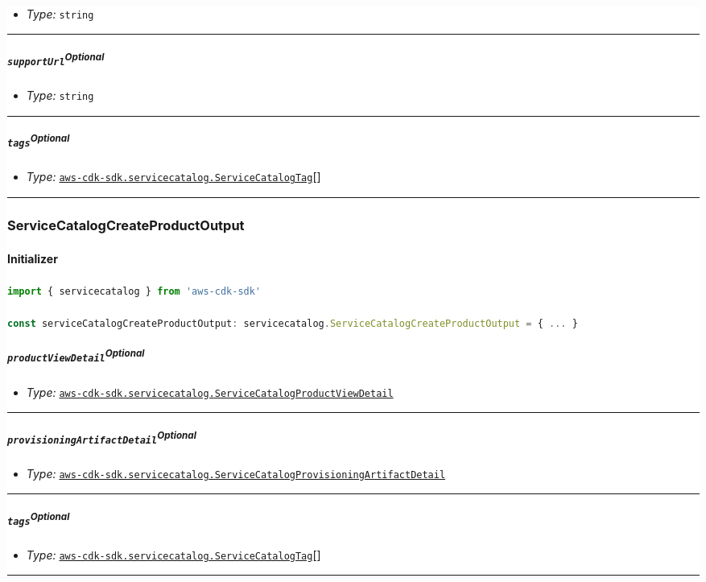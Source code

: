 - *Type:* `string`

---

##### `supportUrl`<sup>Optional</sup> <a name="aws-cdk-sdk.servicecatalog.ServiceCatalogCreateProductInput.property.supportUrl"></a>

- *Type:* `string`

---

##### `tags`<sup>Optional</sup> <a name="aws-cdk-sdk.servicecatalog.ServiceCatalogCreateProductInput.property.tags"></a>

- *Type:* [`aws-cdk-sdk.servicecatalog.ServiceCatalogTag`](#aws-cdk-sdk.servicecatalog.ServiceCatalogTag)[]

---

### ServiceCatalogCreateProductOutput <a name="aws-cdk-sdk.servicecatalog.ServiceCatalogCreateProductOutput"></a>

#### Initializer <a name="[object Object].Initializer"></a>

```typescript
import { servicecatalog } from 'aws-cdk-sdk'

const serviceCatalogCreateProductOutput: servicecatalog.ServiceCatalogCreateProductOutput = { ... }
```

##### `productViewDetail`<sup>Optional</sup> <a name="aws-cdk-sdk.servicecatalog.ServiceCatalogCreateProductOutput.property.productViewDetail"></a>

- *Type:* [`aws-cdk-sdk.servicecatalog.ServiceCatalogProductViewDetail`](#aws-cdk-sdk.servicecatalog.ServiceCatalogProductViewDetail)

---

##### `provisioningArtifactDetail`<sup>Optional</sup> <a name="aws-cdk-sdk.servicecatalog.ServiceCatalogCreateProductOutput.property.provisioningArtifactDetail"></a>

- *Type:* [`aws-cdk-sdk.servicecatalog.ServiceCatalogProvisioningArtifactDetail`](#aws-cdk-sdk.servicecatalog.ServiceCatalogProvisioningArtifactDetail)

---

##### `tags`<sup>Optional</sup> <a name="aws-cdk-sdk.servicecatalog.ServiceCatalogCreateProductOutput.property.tags"></a>

- *Type:* [`aws-cdk-sdk.servicecatalog.ServiceCatalogTag`](#aws-cdk-sdk.servicecatalog.ServiceCatalogTag)[]

---